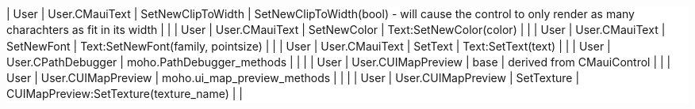 | User   | User.CMauiText             | SetNewClipToWidth                     | SetNewClipToWidth(bool) - will cause the control to only render as many charachters as fit in its width                                                                                                  |                                                                                                                                                                                                                                                                                                                                                                                                                                                                                  |
| User   | User.CMauiText             | SetNewColor                           | Text:SetNewColor(color)                                                                                                                                                                                  |                                                                                                                                                                                                                                                                                                                                                                                                                                                                                  |
| User   | User.CMauiText             | SetNewFont                            | Text:SetNewFont(family, pointsize)                                                                                                                                                                       |                                                                                                                                                                                                                                                                                                                                                                                                                                                                                  |
| User   | User.CMauiText             | SetText                               | Text:SetText(text)                                                                                                                                                                                       |                                                                                                                                                                                                                                                                                                                                                                                                                                                                                  |
| User   | User.CPathDebugger         | moho.PathDebugger\_methods            |                                                                                                                                                                                                          |                                                                                                                                                                                                                                                                                                                                                                                                                                                                                  |
| User   | User.CUIMapPreview         | base                                  | derived from CMauiControl                                                                                                                                                                                |                                                                                                                                                                                                                                                                                                                                                                                                                                                                                  |
| User   | User.CUIMapPreview         | moho.ui\_map\_preview\_methods        |                                                                                                                                                                                                          |                                                                                                                                                                                                                                                                                                                                                                                                                                                                                  |
| User   | User.CUIMapPreview         | SetTexture                            | CUIMapPreview:SetTexture(texture\_name)                                                                                                                                                                  |                                                                                                                                                                                                                                                                                                                                                                                                                                                                                  |